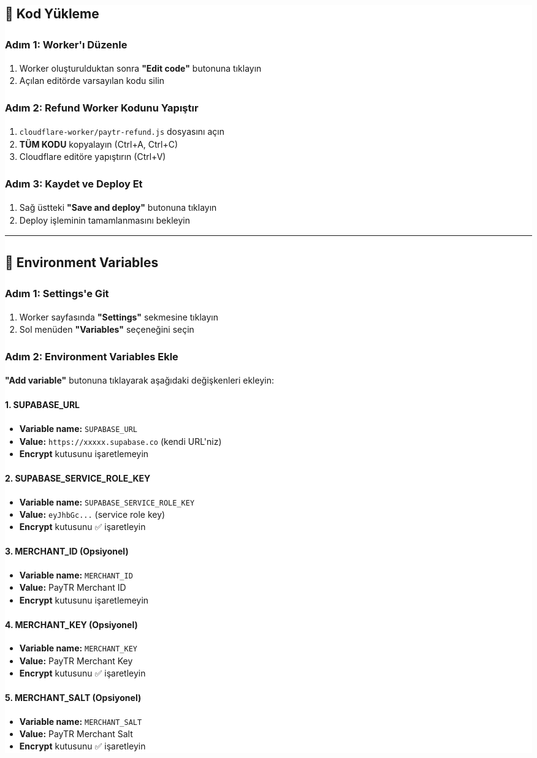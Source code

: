 ## 📝 Kod Yükleme

### Adım 1: Worker'ı Düzenle
1. Worker oluşturulduktan sonra **"Edit code"** butonuna tıklayın
2. Açılan editörde varsayılan kodu silin

### Adım 2: Refund Worker Kodunu Yapıştır
1. `cloudflare-worker/paytr-refund.js` dosyasını açın
2. **TÜM KODU** kopyalayın (Ctrl+A, Ctrl+C)
3. Cloudflare editöre yapıştırın (Ctrl+V)

### Adım 3: Kaydet ve Deploy Et
1. Sağ üstteki **"Save and deploy"** butonuna tıklayın
2. Deploy işleminin tamamlanmasını bekleyin

---

## 🔐 Environment Variables

### Adım 1: Settings'e Git
1. Worker sayfasında **"Settings"** sekmesine tıklayın
2. Sol menüden **"Variables"** seçeneğini seçin

### Adım 2: Environment Variables Ekle
**"Add variable"** butonuna tıklayarak aşağıdaki değişkenleri ekleyin:

#### 1. SUPABASE_URL
- **Variable name:** `SUPABASE_URL`
- **Value:** `https://xxxxx.supabase.co` (kendi URL'niz)
- **Encrypt** kutusunu işaretlemeyin

#### 2. SUPABASE_SERVICE_ROLE_KEY
- **Variable name:** `SUPABASE_SERVICE_ROLE_KEY`
- **Value:** `eyJhbGc...` (service role key)
- **Encrypt** kutusunu ✅ işaretleyin

#### 3. MERCHANT_ID (Opsiyonel)
- **Variable name:** `MERCHANT_ID`
- **Value:** PayTR Merchant ID
- **Encrypt** kutusunu işaretlemeyin

#### 4. MERCHANT_KEY (Opsiyonel)
- **Variable name:** `MERCHANT_KEY`
- **Value:** PayTR Merchant Key
- **Encrypt** kutusunu ✅ işaretleyin

#### 5. MERCHANT_SALT (Opsiyonel)
- **Variable name:** `MERCHANT_SALT`
- **Value:** PayTR Merchant Salt
- **Encrypt** kutusunu ✅ işaretleyin
